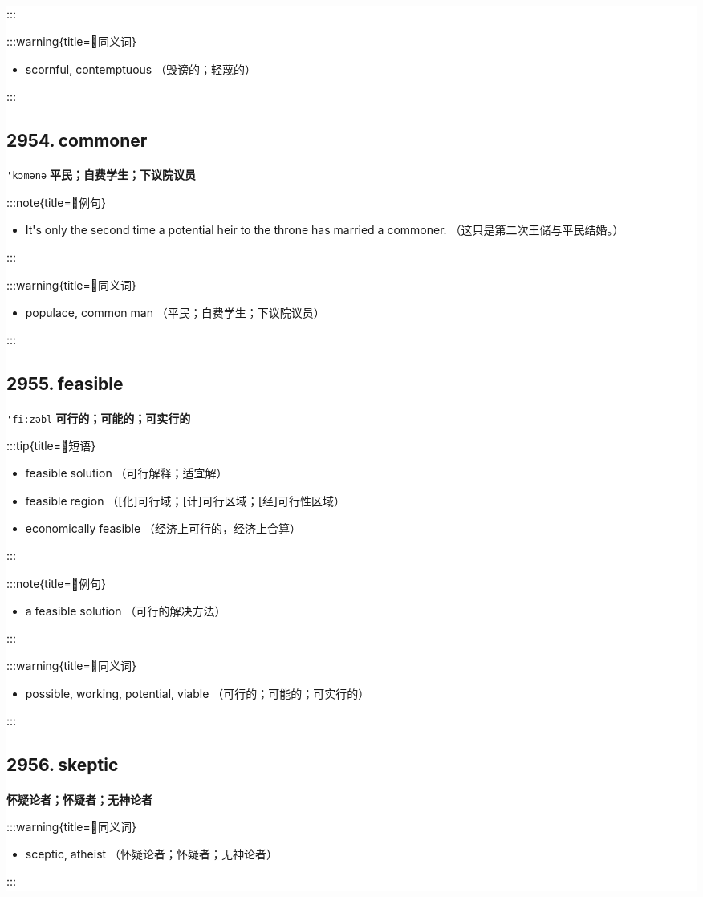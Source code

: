 :::

:::warning{title=🤔同义词}

- scornful, contemptuous （毁谤的；轻蔑的）

:::


## 2954. commoner

`'kɔmənə`  **平民；自费学生；下议院议员**

:::note{title=🎤例句}

- It's only the second time a potential heir to the throne has married a commoner. （这只是第二次王储与平民结婚。）

:::

:::warning{title=🤔同义词}

- populace, common man （平民；自费学生；下议院议员）

:::


## 2955. feasible

`'fi:zəbl`  **可行的；可能的；可实行的**

:::tip{title=🤩短语}

- feasible solution （可行解释；适宜解）

- feasible region （[化]可行域；[计]可行区域；[经]可行性区域）

- economically feasible （经济上可行的，经济上合算）

:::

:::note{title=🎤例句}

- a feasible solution （可行的解决方法）

:::

:::warning{title=🤔同义词}

- possible, working, potential, viable （可行的；可能的；可实行的）

:::


## 2956. skeptic

**怀疑论者；怀疑者；无神论者**

:::warning{title=🤔同义词}

- sceptic, atheist （怀疑论者；怀疑者；无神论者）

:::
